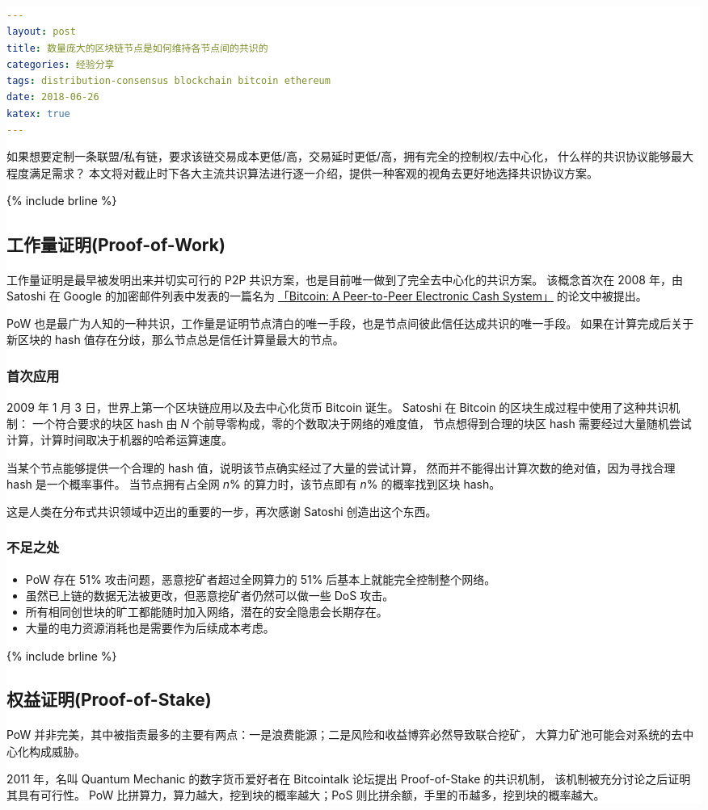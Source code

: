 ```yaml
---
layout: post
title: 数量庞大的区块链节点是如何维持各节点间的共识的
categories: 经验分享
tags: distribution-consensus blockchain bitcoin ethereum
date: 2018-06-26
katex: true
---
```


如果想要定制一条联盟/私有链，要求该链交易成本更低/高，交易延时更低/高，拥有完全的控制权/去中心化，
什么样的共识协议能够最大程度满足需求？
本文将对截止时下各大主流共识算法进行逐一介绍，提供一种客观的视角去更好地选择共识协议方案。

{% include brline %}

## 工作量证明(Proof-of-Work)

工作量证明是最早被发明出来并切实可行的 P2P 共识方案，也是目前唯一做到了完全去中心化的共识方案。
该概念首次在 2008 年，由 Satoshi 在 Google 的加密邮件列表中发表的一篇名为
[「Bitcoin: A Peer-to-Peer Electronic Cash System」][bitcoin whitepaper] 的论文中被提出。

PoW 也是最广为人知的一种共识，工作量是证明节点清白的唯一手段，也是节点间彼此信任达成共识的唯一手段。
如果在计算完成后关于新区块的 hash 值存在分歧，那么节点总是信任计算量最大的节点。

### __首次应用__

2009 年 1 月 3 日，世界上第一个区块链应用以及去中心化货币 Bitcoin 诞生。
Satoshi 在 Bitcoin 的区块生成过程中使用了这种共识机制：
一个符合要求的块区 hash 由 $N$ 个前导零构成，零的个数取决于网络的难度值，
节点想得到合理的块区 hash 需要经过大量随机尝试计算，计算时间取决于机器的哈希运算速度。

当某个节点能够提供一个合理的 hash 值，说明该节点确实经过了大量的尝试计算，
然而并不能得出计算次数的绝对值，因为寻找合理 hash 是一个概率事件。
当节点拥有占全网 $n\%$ 的算力时，该节点即有 $n\%$ 的概率找到区块 hash。

这是人类在分布式共识领域中迈出的重要的一步，再次感谢 Satoshi 创造出这个东西。

### __不足之处__

- PoW 存在 51% 攻击问题，恶意挖矿者超过全网算力的 51% 后基本上就能完全控制整个网络。
- 虽然已上链的数据无法被更改，但恶意挖矿者仍然可以做一些 DoS 攻击。
- 所有相同创世块的旷工都能随时加入网络，潜在的安全隐患会长期存在。
- 大量的电力资源消耗也是需要作为后续成本考虑。

{% include brline %}

## 权益证明(Proof-of-Stake)

PoW 并非完美，其中被指责最多的主要有两点：一是浪费能源；二是风险和收益博弈必然导致联合挖矿，
大算力矿池可能会对系统的去中心化构成威胁。

2011 年，名叫 Quantum Mechanic 的数字货币爱好者在 Bitcointalk 论坛提出 Proof-of-Stake 的共识机制，
该机制被充分讨论之后证明其具有可行性。
PoW 比拼算力，算力越大，挖到块的概率越大；PoS 则比拼余额，手里的币越多，挖到块的概率越大。


[2-generals]: {{res}}/2-generals.svg
[pBFT-str]: {{res}}/pBFT-str.jpg
[bitcoin whitepaper]: https://bitcoin.org/en/bitcoin-paper
[cooperative theory]: https://en.wikipedia.org/wiki/Cooperative_game_theory
[byzantine generals problem]: http://citeseerx.ist.psu.edu/viewdoc/download?doi=10.1.1.126.9525&rep=rep1&type=pdf
[state machine replication]: https://en.wikipedia.org/wiki/State_machine_replication
[pBFT]: http://pmg.csail.mit.edu/papers/osdi99.pdf 